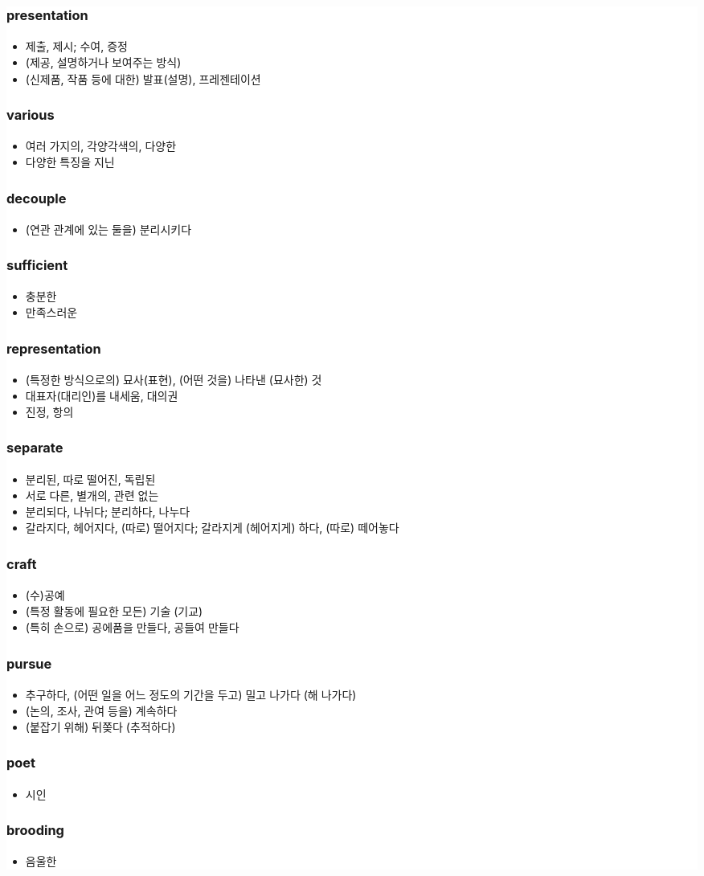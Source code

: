 ### presentation

- 제출, 제시; 수여, 증정
- (제공, 설명하거나 보여주는 방식)
- (신제품, 작품 등에 대한) 발표(설명), 프레젠테이션

### various

- 여러 가지의, 각양각색의, 다양한
- 다양한 특징을 지닌

### decouple

- (연관 관계에 있는 둘을) 분리시키다

### sufficient

- 충분한
- 만족스러운

### representation

- (특정한 방식으로의) 묘사(표현), (어떤 것을) 나타낸 (묘사한) 것
- 대표자(대리인)를 내세움, 대의권
- 진정, 항의

### separate

- 분리된, 따로 떨어진, 독립된
- 서로 다른, 별개의, 관련 없는
- 분리되다, 나뉘다; 분리하다, 나누다
- 갈라지다, 헤어지다, (따로) 떨어지다; 갈라지게 (헤어지게) 하다, (따로) 떼어놓다

### craft

- (수)공예
- (특정 활동에 필요한 모든) 기술 (기교)
- (특히 손으로) 공에품을 만들다, 공들여 만들다

### pursue

- 추구하다, (어떤 일을 어느 정도의 기간을 두고) 밀고 나가다 (해 나가다)
- (논의, 조사, 관여 등을) 계속하다
- (붙잡기 위해) 뒤쫒다 (추적하다)

### poet

- 시인

### brooding

- 음울한
